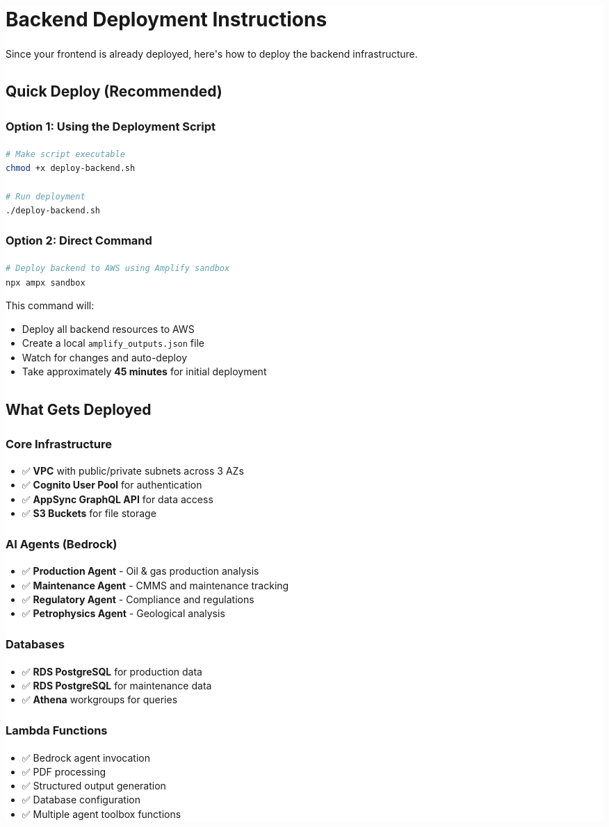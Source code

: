 # Backend Deployment Instructions

Since your frontend is already deployed, here's how to deploy the backend infrastructure.

## Quick Deploy (Recommended)

### Option 1: Using the Deployment Script

```bash
# Make script executable
chmod +x deploy-backend.sh

# Run deployment
./deploy-backend.sh
```

### Option 2: Direct Command

```bash
# Deploy backend to AWS using Amplify sandbox
npx ampx sandbox
```

This command will:
- Deploy all backend resources to AWS
- Create a local `amplify_outputs.json` file
- Watch for changes and auto-deploy
- Take approximately **45 minutes** for initial deployment

## What Gets Deployed

### Core Infrastructure
- ✅ **VPC** with public/private subnets across 3 AZs
- ✅ **Cognito User Pool** for authentication
- ✅ **AppSync GraphQL API** for data access
- ✅ **S3 Buckets** for file storage

### AI Agents (Bedrock)
- ✅ **Production Agent** - Oil & gas production analysis
- ✅ **Maintenance Agent** - CMMS and maintenance tracking
- ✅ **Regulatory Agent** - Compliance and regulations
- ✅ **Petrophysics Agent** - Geological analysis

### Databases
- ✅ **RDS PostgreSQL** for production data
- ✅ **RDS PostgreSQL** for maintenance data
- ✅ **Athena** workgroups for queries

### Lambda Functions
- ✅ Bedrock agent invocation
- ✅ PDF processing
- ✅ Structured output generation
- ✅ Database configuration
- ✅ Multiple agent toolbox functions
